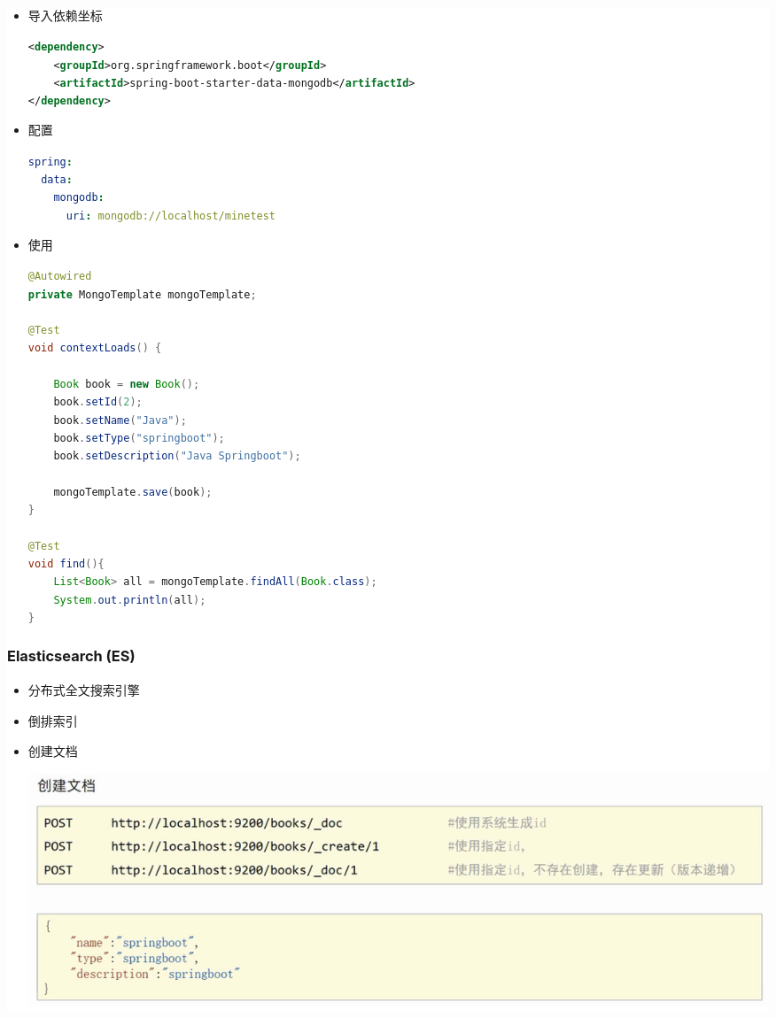 * 导入依赖坐标

  ```xml
  <dependency>
      <groupId>org.springframework.boot</groupId>
      <artifactId>spring-boot-starter-data-mongodb</artifactId>
  </dependency>
  ```

* 配置

  ```yaml
  spring:
    data:
      mongodb:
        uri: mongodb://localhost/minetest
  ```

* 使用

  ```java
  @Autowired
  private MongoTemplate mongoTemplate;
  
  @Test
  void contextLoads() {
  
      Book book = new Book();
      book.setId(2);
      book.setName("Java");
      book.setType("springboot");
      book.setDescription("Java Springboot");
  
      mongoTemplate.save(book);
  }
  
  @Test
  void find(){
      List<Book> all = mongoTemplate.findAll(Book.class);
      System.out.println(all);
  }
  ```

### Elasticsearch (ES)

* 分布式全文搜索引擎

* 倒排索引

* 创建文档

  ![](img/development_frame_image/31.png)
